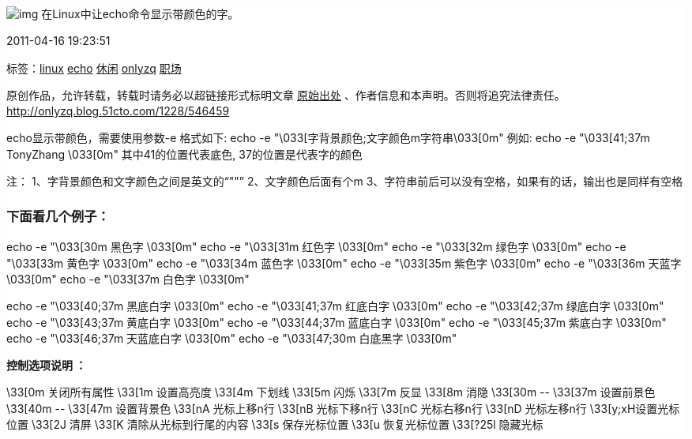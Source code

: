 





![img](.img_centos/artType01%5B1%5D.jpg) 在Linux中让echo命令显示带颜色的字。

2011-04-16 19:23:51

标签：[linux](http://blog.51cto.com/tag-linux.html) [echo](http://blog.51cto.com/tag-echo.html) [休闲](http://blog.51cto.com/tag-休闲.html) [onlyzq](http://blog.51cto.com/tag-onlyzq.html) [职场](http://blog.51cto.com/tag-职场.html)

原创作品，允许转载，转载时请务必以超链接形式标明文章 [原始出处](http://onlyzq.blog.51cto.com/1228/546459) 、作者信息和本声明。否则将追究法律责任。http://onlyzq.blog.51cto.com/1228/546459

echo显示带颜色，需要使用参数-e
格式如下:
echo -e "\033[字背景颜色;文字颜色m字符串\033[0m"
例如: 
echo -e "\033[41;37m TonyZhang \033[0m"
其中41的位置代表底色, 37的位置是代表字的颜色

 注：
1、字背景颜色和文字颜色之间是英文的“""”
2、文字颜色后面有个m
3、字符串前后可以没有空格，如果有的话，输出也是同样有空格

### 下面看几个例子：

echo -e "\033[30m 黑色字 \033[0m"
echo -e "\033[31m 红色字 \033[0m"
echo -e "\033[32m 绿色字 \033[0m"
echo -e "\033[33m 黄色字 \033[0m"
echo -e "\033[34m 蓝色字 \033[0m"
echo -e "\033[35m 紫色字 \033[0m"
echo -e "\033[36m 天蓝字 \033[0m"
echo -e "\033[37m 白色字 \033[0m"


echo -e "\033[40;37m 黑底白字 \033[0m"
echo -e "\033[41;37m 红底白字 \033[0m"
echo -e "\033[42;37m 绿底白字 \033[0m"
echo -e "\033[43;37m 黄底白字 \033[0m"
echo -e "\033[44;37m 蓝底白字 \033[0m"
echo -e "\033[45;37m 紫底白字 \033[0m"
echo -e "\033[46;37m 天蓝底白字 \033[0m"
echo -e "\033[47;30m 白底黑字 \033[0m"

**控制选项说明 ：**

\33[0m 关闭所有属性 
\33[1m 设置高亮度 
\33[4m 下划线 
\33[5m 闪烁 
\33[7m 反显 
\33[8m 消隐 
\33[30m -- \33[37m 设置前景色 
\33[40m -- \33[47m 设置背景色 
\33[nA 光标上移n行 
\33[nB 光标下移n行 
\33[nC 光标右移n行 
\33[nD 光标左移n行 
\33[y;xH设置光标位置 
\33[2J 清屏 
\33[K 清除从光标到行尾的内容 
\33[s 保存光标位置 
\33[u 恢复光标位置 
\33[?25l 隐藏光标 